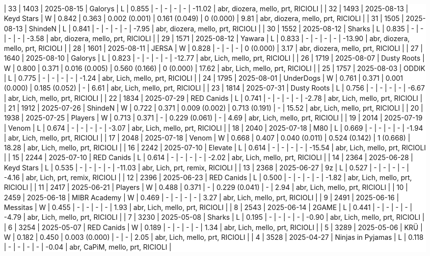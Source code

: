 |           33 |     1403 | 2025-08-15 | Galorys           | L   | 0.855      | -            | -                | -                | -         |   -11.02 | abr, diozera, mello, prt, RICIOLI   |
|           32 |     1493 | 2025-08-13 | Keyd Stars        | W   | 0.842      | 0.363        | 0.002 (0.001)    | 0.161 (0.049)    | 0 (0.000) |     9.81 | abr, diozera, mello, prt, RICIOLI   |
|           31 |     1505 | 2025-08-13 | ShindeN           | L   | 0.841      | -            | -                | -                | -         |    -7.95 | abr, diozera, mello, prt, RICIOLI   |
|           30 |     1552 | 2025-08-12 | Sharks            | L   | 0.835      | -            | -                | -                | -         |    -3.58 | abr, diozera, mello, prt, RICIOLI   |
|           29 |     1571 | 2025-08-12 | Yawara            | L   | 0.833      | -            | -                | -                | -         |   -13.90 | abr, diozera, mello, prt, RICIOLI   |
|           28 |     1601 | 2025-08-11 | JERSA             | W   | 0.828      | -            | -                | -                | 0 (0.000) |     3.17 | abr, diozera, mello, prt, RICIOLI   |
|           27 |     1640 | 2025-08-10 | Galorys           | L   | 0.823      | -            | -                | -                | -         |   -12.77 | abr, Lich, mello, prt, RICIOLI      |
|           26 |     1719 | 2025-08-07 | Dusty Roots       | W   | 0.800      | 0.371        | 0.016 (0.005)    | 0.560 (0.166)    | 0 (0.000) |    17.62 | abr, Lich, mello, prt, RICIOLI      |
|           25 |     1757 | 2025-08-03 | ODDIK             | L   | 0.775      | -            | -                | -                | -         |    -1.24 | abr, Lich, mello, prt, RICIOLI      |
|           24 |     1795 | 2025-08-01 | UnderDogs         | W   | 0.761      | 0.371        | 0.001 (0.000)    | 0.185 (0.052)    | -         |     6.61 | abr, Lich, mello, prt, RICIOLI      |
|           23 |     1814 | 2025-07-31 | Dusty Roots       | L   | 0.756      | -            | -                | -                | -         |    -6.67 | abr, Lich, mello, prt, RICIOLI      |
|           22 |     1834 | 2025-07-29 | RED Canids        | L   | 0.741      | -            | -                | -                | -         |    -2.78 | abr, Lich, mello, prt, RICIOLI      |
|           21 |     1912 | 2025-07-26 | ShindeN           | W   | 0.722      | 0.371        | 0.009 (0.002)    | 0.713 (0.191)    | -         |    15.52 | abr, Lich, mello, prt, RICIOLI      |
|           20 |     1938 | 2025-07-25 | Players           | W   | 0.713      | 0.371        | -                | 0.229 (0.061)    | -         |     4.69 | abr, Lich, mello, prt, RICIOLI      |
|           19 |     2014 | 2025-07-19 | Venom             | L   | 0.674      | -            | -                | -                | -         |    -3.07 | abr, Lich, mello, prt, RICIOLI      |
|           18 |     2040 | 2025-07-18 | M80               | L   | 0.669      | -            | -                | -                | -         |    -1.94 | abr, Lich, mello, prt, RICIOLI      |
|           17 |     2048 | 2025-07-18 | Venom             | W   | 0.668      | 0.407        | 0.040 (0.011)    | 0.524 (0.142)    | 1 (0.668) |    18.28 | abr, Lich, mello, prt, RICIOLI      |
|           16 |     2242 | 2025-07-10 | Elevate           | L   | 0.614      | -            | -                | -                | -         |   -15.54 | abr, Lich, mello, prt, RICIOLI      |
|           15 |     2244 | 2025-07-10 | RED Canids        | L   | 0.614      | -            | -                | -                | -         |    -2.02 | abr, Lich, mello, prt, RICIOLI      |
|           14 |     2364 | 2025-06-28 | Keyd Stars        | L   | 0.535      | -            | -                | -                | -         |   -11.03 | abr, Lich, prt, remix, RICIOLI      |
|           13 |     2368 | 2025-06-27 | 9z                | L   | 0.527      | -            | -                | -                | -         |    -4.16 | abr, Lich, prt, remix, RICIOLI      |
|           12 |     2396 | 2025-06-23 | RED Canids        | L   | 0.500      | -            | -                | -                | -         |    -1.82 | abr, Lich, mello, prt, RICIOLI      |
|           11 |     2417 | 2025-06-21 | Players           | W   | 0.488      | 0.371        | -                | 0.229 (0.041)    | -         |     2.94 | abr, Lich, mello, prt, RICIOLI      |
|           10 |     2459 | 2025-06-18 | MIBR Academy      | W   | 0.469      | -            | -                | -                | -         |     3.27 | abr, Lich, mello, prt, RICIOLI      |
|            9 |     2491 | 2025-06-16 | Messitas          | W   | 0.455      | -            | -                | -                | -         |     1.93 | abr, Lich, mello, prt, RICIOLI      |
|            8 |     2543 | 2025-06-14 | 2GAME             | L   | 0.441      | -            | -                | -                | -         |    -4.79 | abr, Lich, mello, prt, RICIOLI      |
|            7 |     3230 | 2025-05-08 | Sharks            | L   | 0.195      | -            | -                | -                | -         |    -0.90 | abr, Lich, mello, prt, RICIOLI      |
|            6 |     3254 | 2025-05-07 | RED Canids        | W   | 0.189      | -            | -                | -                | -         |     1.34 | abr, Lich, mello, prt, RICIOLI      |
|            5 |     3289 | 2025-05-06 | KRÜ               | W   | 0.182      | 0.450        | 0.003 (0.000)    | -                | -         |     2.05 | abr, Lich, mello, prt, RICIOLI      |
|            4 |     3528 | 2025-04-27 | Ninjas in Pyjamas | L   | 0.118      | -            | -                | -                | -         |    -0.04 | abr, CaPiM, mello, prt, RICIOLI     |